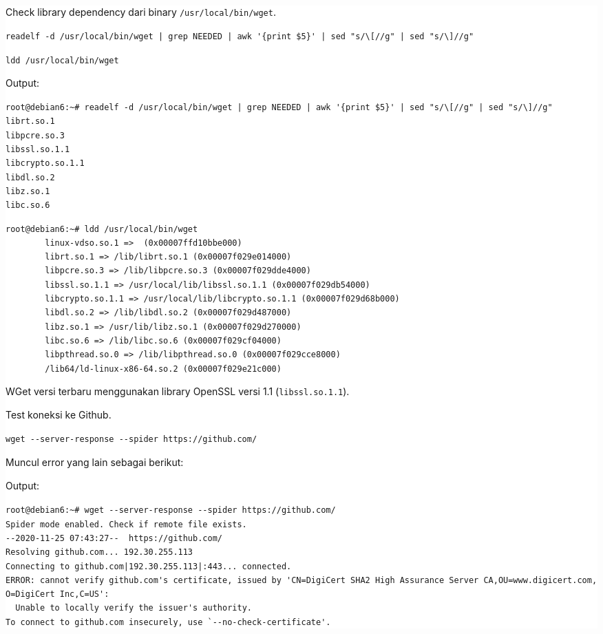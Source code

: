 Check library dependency dari binary `/usr/local/bin/wget`.

```
readelf -d /usr/local/bin/wget | grep NEEDED | awk '{print $5}' | sed "s/\[//g" | sed "s/\]//g"
```

```
ldd /usr/local/bin/wget
```

Output:

```
root@debian6:~# readelf -d /usr/local/bin/wget | grep NEEDED | awk '{print $5}' | sed "s/\[//g" | sed "s/\]//g"
librt.so.1
libpcre.so.3
libssl.so.1.1
libcrypto.so.1.1
libdl.so.2
libz.so.1
libc.so.6
```

```
root@debian6:~# ldd /usr/local/bin/wget
        linux-vdso.so.1 =>  (0x00007ffd10bbe000)
        librt.so.1 => /lib/librt.so.1 (0x00007f029e014000)
        libpcre.so.3 => /lib/libpcre.so.3 (0x00007f029dde4000)
        libssl.so.1.1 => /usr/local/lib/libssl.so.1.1 (0x00007f029db54000)
        libcrypto.so.1.1 => /usr/local/lib/libcrypto.so.1.1 (0x00007f029d68b000)
        libdl.so.2 => /lib/libdl.so.2 (0x00007f029d487000)
        libz.so.1 => /usr/lib/libz.so.1 (0x00007f029d270000)
        libc.so.6 => /lib/libc.so.6 (0x00007f029cf04000)
        libpthread.so.0 => /lib/libpthread.so.0 (0x00007f029cce8000)
        /lib64/ld-linux-x86-64.so.2 (0x00007f029e21c000)
```

WGet versi terbaru menggunakan library OpenSSL versi 1.1 (`libssl.so.1.1`).

Test koneksi ke Github.

```
wget --server-response --spider https://github.com/
```

Muncul error yang lain sebagai berikut:

Output:

```
root@debian6:~# wget --server-response --spider https://github.com/
Spider mode enabled. Check if remote file exists.
--2020-11-25 07:43:27--  https://github.com/
Resolving github.com... 192.30.255.113
Connecting to github.com|192.30.255.113|:443... connected.
ERROR: cannot verify github.com's certificate, issued by 'CN=DigiCert SHA2 High Assurance Server CA,OU=www.digicert.com,O=DigiCert Inc,C=US':
  Unable to locally verify the issuer's authority.
To connect to github.com insecurely, use `--no-check-certificate'.
```

